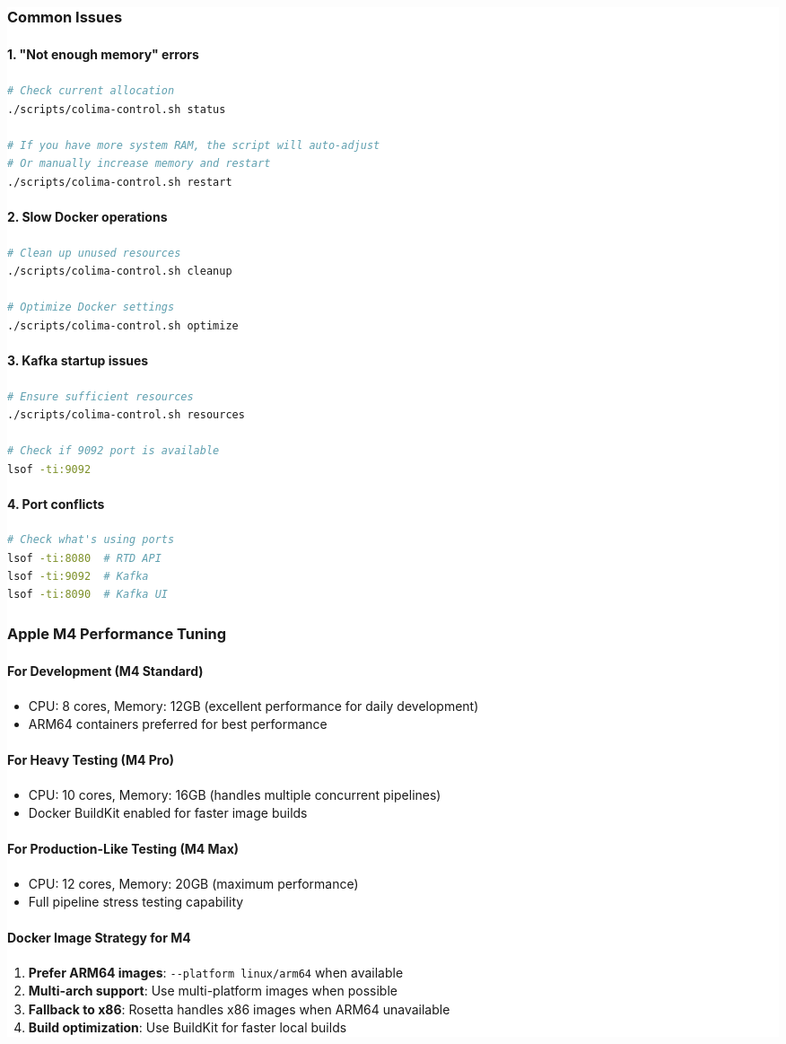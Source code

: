 ### Common Issues

#### 1. "Not enough memory" errors
```bash
# Check current allocation
./scripts/colima-control.sh status

# If you have more system RAM, the script will auto-adjust
# Or manually increase memory and restart
./scripts/colima-control.sh restart
```

#### 2. Slow Docker operations
```bash
# Clean up unused resources
./scripts/colima-control.sh cleanup

# Optimize Docker settings
./scripts/colima-control.sh optimize
```

#### 3. Kafka startup issues
```bash
# Ensure sufficient resources
./scripts/colima-control.sh resources

# Check if 9092 port is available
lsof -ti:9092
```

#### 4. Port conflicts
```bash
# Check what's using ports
lsof -ti:8080  # RTD API
lsof -ti:9092  # Kafka
lsof -ti:8090  # Kafka UI
```

### Apple M4 Performance Tuning

#### For Development (M4 Standard)
- CPU: 8 cores, Memory: 12GB (excellent performance for daily development)
- ARM64 containers preferred for best performance

#### For Heavy Testing (M4 Pro)
- CPU: 10 cores, Memory: 16GB (handles multiple concurrent pipelines)
- Docker BuildKit enabled for faster image builds

#### For Production-Like Testing (M4 Max)
- CPU: 12 cores, Memory: 20GB (maximum performance)
- Full pipeline stress testing capability

#### Docker Image Strategy for M4
1. **Prefer ARM64 images**: `--platform linux/arm64` when available
2. **Multi-arch support**: Use multi-platform images when possible
3. **Fallback to x86**: Rosetta handles x86 images when ARM64 unavailable
4. **Build optimization**: Use BuildKit for faster local builds
